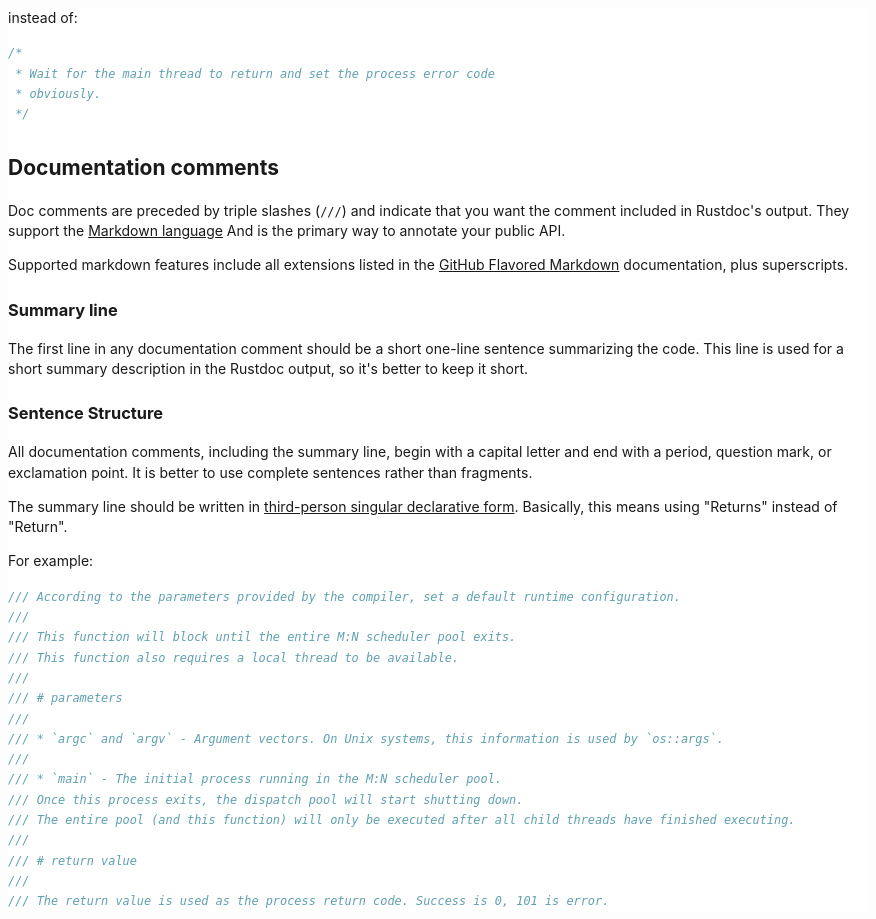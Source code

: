 instead of:

```rust
/*
 * Wait for the main thread to return and set the process error code
 * obviously.
 */
```

## Documentation comments

Doc comments are preceded by triple slashes (`///`) and indicate that you want the comment included in Rustdoc's output.
They support the [Markdown language](https://en.wikipedia.org/wiki/Markdown)
And is the primary way to annotate your public API.

Supported markdown features include all extensions listed in the [GitHub Flavored Markdown](https://help.github.com/articles/github-flavored-markdown) documentation, plus superscripts.

### Summary line

The first line in any documentation comment should be a short one-line sentence summarizing the code. This line is used for a short summary description in the Rustdoc output, so it's better to keep it short.

### Sentence Structure

All documentation comments, including the summary line, begin with a capital letter and end with a period, question mark, or exclamation point. It is better to use complete sentences rather than fragments.

The summary line should be written in [third-person singular declarative form](http://en.wikipedia.org/wiki/English_verbs#Third_person_singular_present).
Basically, this means using "Returns" instead of "Return".

For example:

```rust
/// According to the parameters provided by the compiler, set a default runtime configuration.
///
/// This function will block until the entire M:N scheduler pool exits.
/// This function also requires a local thread to be available.
///
/// # parameters
///
/// * `argc` and `argv` - Argument vectors. On Unix systems, this information is used by `os::args`.
///
/// * `main` - The initial process running in the M:N scheduler pool.
/// Once this process exits, the dispatch pool will start shutting down.
/// The entire pool (and this function) will only be executed after all child threads have finished executing.
///
/// # return value
///
/// The return value is used as the process return code. Success is 0, 101 is error.
```
